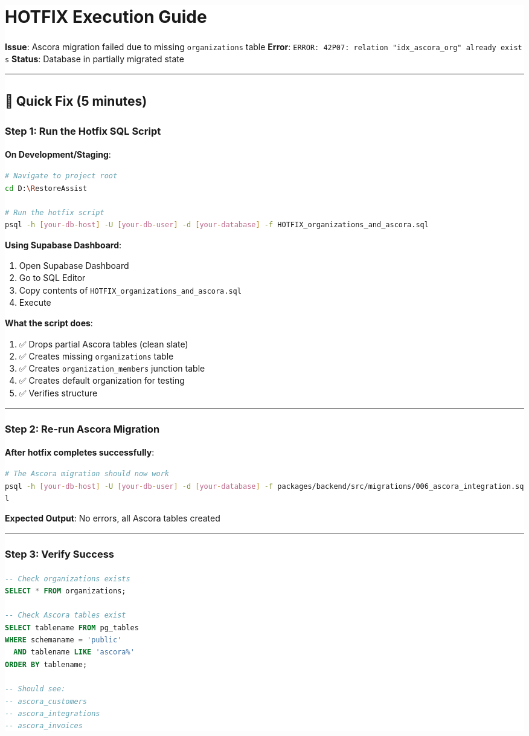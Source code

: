 # HOTFIX Execution Guide

**Issue**: Ascora migration failed due to missing `organizations` table
**Error**: `ERROR: 42P07: relation "idx_ascora_org" already exists`
**Status**: Database in partially migrated state

---

## 🎯 Quick Fix (5 minutes)

### Step 1: Run the Hotfix SQL Script

**On Development/Staging**:
```bash
# Navigate to project root
cd D:\RestoreAssist

# Run the hotfix script
psql -h [your-db-host] -U [your-db-user] -d [your-database] -f HOTFIX_organizations_and_ascora.sql
```

**Using Supabase Dashboard**:
1. Open Supabase Dashboard
2. Go to SQL Editor
3. Copy contents of `HOTFIX_organizations_and_ascora.sql`
4. Execute

**What the script does**:
1. ✅ Drops partial Ascora tables (clean slate)
2. ✅ Creates missing `organizations` table
3. ✅ Creates `organization_members` junction table
4. ✅ Creates default organization for testing
5. ✅ Verifies structure

---

### Step 2: Re-run Ascora Migration

**After hotfix completes successfully**:

```bash
# The Ascora migration should now work
psql -h [your-db-host] -U [your-db-user] -d [your-database] -f packages/backend/src/migrations/006_ascora_integration.sql
```

**Expected Output**: No errors, all Ascora tables created

---

### Step 3: Verify Success

```sql
-- Check organizations exists
SELECT * FROM organizations;

-- Check Ascora tables exist
SELECT tablename FROM pg_tables
WHERE schemaname = 'public'
  AND tablename LIKE 'ascora%'
ORDER BY tablename;

-- Should see:
-- ascora_customers
-- ascora_integrations
-- ascora_invoices
```